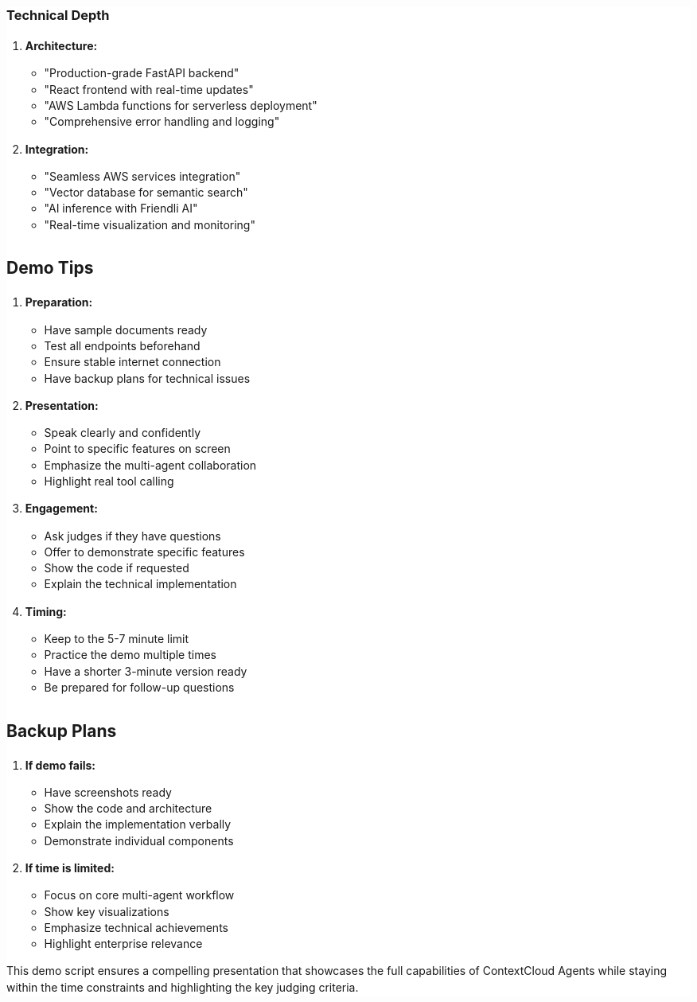 ### Technical Depth

1. **Architecture:**
   - "Production-grade FastAPI backend"
   - "React frontend with real-time updates"
   - "AWS Lambda functions for serverless deployment"
   - "Comprehensive error handling and logging"

2. **Integration:**
   - "Seamless AWS services integration"
   - "Vector database for semantic search"
   - "AI inference with Friendli AI"
   - "Real-time visualization and monitoring"

## Demo Tips

1. **Preparation:**
   - Have sample documents ready
   - Test all endpoints beforehand
   - Ensure stable internet connection
   - Have backup plans for technical issues

2. **Presentation:**
   - Speak clearly and confidently
   - Point to specific features on screen
   - Emphasize the multi-agent collaboration
   - Highlight real tool calling

3. **Engagement:**
   - Ask judges if they have questions
   - Offer to demonstrate specific features
   - Show the code if requested
   - Explain the technical implementation

4. **Timing:**
   - Keep to the 5-7 minute limit
   - Practice the demo multiple times
   - Have a shorter 3-minute version ready
   - Be prepared for follow-up questions

## Backup Plans

1. **If demo fails:**
   - Have screenshots ready
   - Show the code and architecture
   - Explain the implementation verbally
   - Demonstrate individual components

2. **If time is limited:**
   - Focus on core multi-agent workflow
   - Show key visualizations
   - Emphasize technical achievements
   - Highlight enterprise relevance

This demo script ensures a compelling presentation that showcases the full capabilities of ContextCloud Agents while staying within the time constraints and highlighting the key judging criteria.
